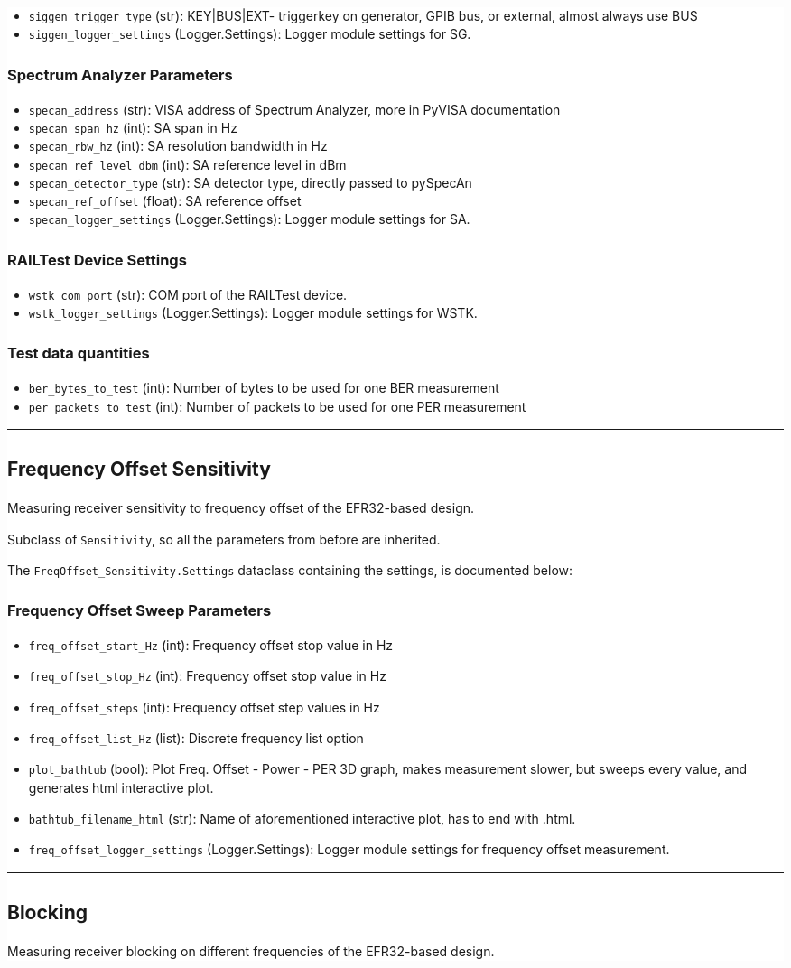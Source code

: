 - `siggen_trigger_type` (str): KEY|BUS|EXT- triggerkey on generator, GPIB bus, or external, almost always use BUS
- `siggen_logger_settings` (Logger.Settings): Logger module settings for SG.

### Spectrum Analyzer Parameters

- `specan_address` (str): VISA address of Spectrum Analyzer,  more in [PyVISA documentation](https://pyvisa.readthedocs.io/en/1.8/names.html)
- `specan_span_hz` (int): SA span in Hz
- `specan_rbw_hz` (int): SA resolution bandwidth in Hz
- `specan_ref_level_dbm` (int): SA reference level in dBm
- `specan_detector_type` (str): SA detector type, directly passed to pySpecAn
- `specan_ref_offset` (float): SA reference offset
- `specan_logger_settings` (Logger.Settings): Logger module settings for SA.

### RAILTest Device Settings

- `wstk_com_port` (str): COM port of the RAILTest device.
- `wstk_logger_settings` (Logger.Settings): Logger module settings for WSTK.

### Test data quantities

- `ber_bytes_to_test` (int): Number of bytes to be used for one BER measurement
- `per_packets_to_test` (int): Number of packets to be used for one PER measurement
  
---

## Frequency Offset Sensitivity
Measuring receiver sensitivity to frequency offset of the EFR32-based design.

Subclass of `Sensitivity`, so all the parameters from before are inherited.

The `FreqOffset_Sensitivity.Settings` dataclass containing the settings, is documented below:

### Frequency Offset Sweep Parameters
- `freq_offset_start_Hz` (int): Frequency offset stop value in Hz
- `freq_offset_stop_Hz` (int): Frequency offset stop value in Hz
- `freq_offset_steps` (int): Frequency offset step values in Hz
- `freq_offset_list_Hz` (list): Discrete frequency list option

- `plot_bathtub` (bool): Plot Freq. Offset - Power - PER 3D graph, makes measurement slower, but sweeps every value, and generates html interactive plot.

- `bathtub_filename_html` (str): Name of aforementioned interactive plot, has to end with .html.

- `freq_offset_logger_settings` (Logger.Settings): Logger module settings for frequency offset measurement.

---

## Blocking
Measuring receiver blocking on different frequencies of the EFR32-based design.
